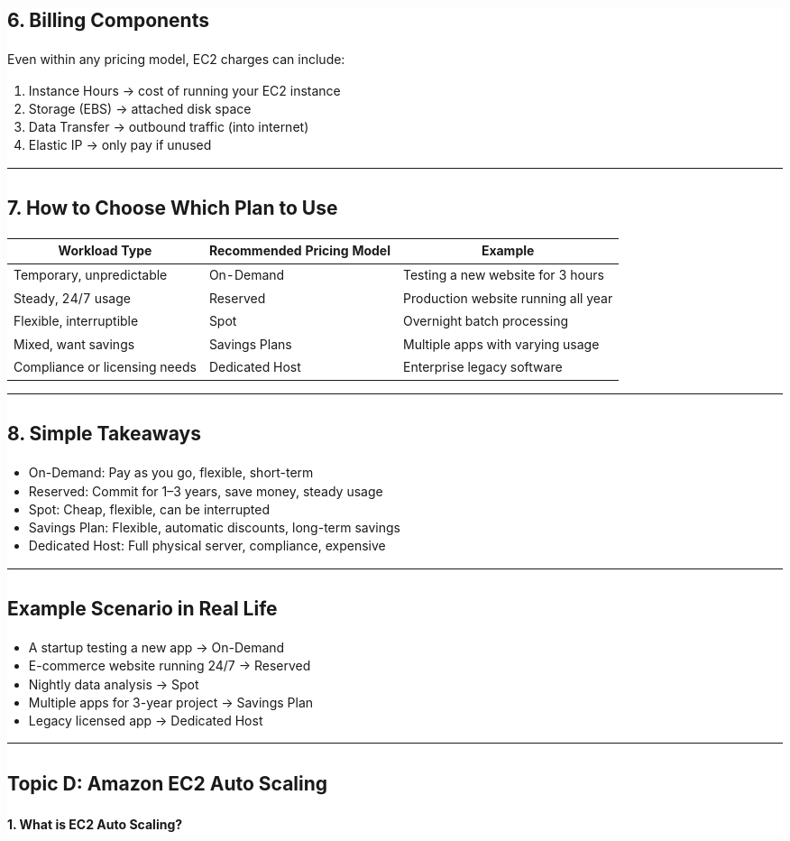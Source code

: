 
## 6. Billing Components

Even within any pricing model, EC2 charges can include:

1. Instance Hours → cost of running your EC2 instance
2. Storage (EBS) → attached disk space
3. Data Transfer → outbound traffic (into internet)
4. Elastic IP → only pay if unused

---

## 7. How to Choose Which Plan to Use

| Workload Type                 | Recommended Pricing Model | Example                             |
| ----------------------------- | ------------------------- | ----------------------------------- |
| Temporary, unpredictable      | On-Demand                 | Testing a new website for 3 hours   |
| Steady, 24/7 usage            | Reserved                  | Production website running all year |
| Flexible, interruptible       | Spot                      | Overnight batch processing          |
| Mixed, want savings           | Savings Plans             | Multiple apps with varying usage    |
| Compliance or licensing needs | Dedicated Host            | Enterprise legacy software          |

---

## 8. Simple Takeaways

* On-Demand: Pay as you go, flexible, short-term
* Reserved: Commit for 1–3 years, save money, steady usage
* Spot: Cheap, flexible, can be interrupted
* Savings Plan: Flexible, automatic discounts, long-term savings
* Dedicated Host: Full physical server, compliance, expensive

---

## Example Scenario in Real Life

* A startup testing a new app → On-Demand
* E-commerce website running 24/7 → Reserved
* Nightly data analysis → Spot
* Multiple apps for 3-year project → Savings Plan
* Legacy licensed app → Dedicated Host


---

## Topic D: Amazon EC2 Auto Scaling

#### 1. What is EC2 Auto Scaling?
